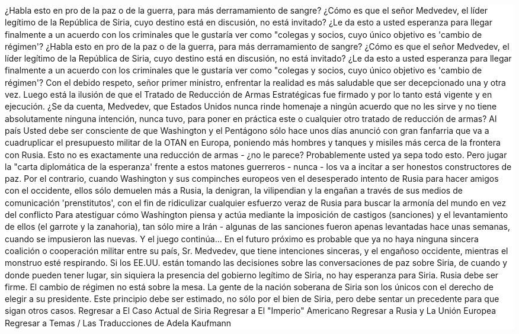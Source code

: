 ¿Habla esto en pro de la paz o de la guerra, para más derramamiento de sangre? ¿Cómo es que el señor Medvedev, el líder legítimo de la República de Siria, cuyo destino está en discusión, no está invitado? ¿Le da esto a usted esperanza para llegar finalmente a un acuerdo con los criminales que le gustaría ver como "colegas y socios, cuyo único objetivo es 'cambio de régimen'?
¿Habla esto en pro de la paz o de la guerra, para más derramamiento de sangre?
¿Cómo es que el señor Medvedev, el líder legítimo de la República de Siria, cuyo destino está en discusión, no está invitado?
¿Le da esto a usted esperanza para llegar finalmente a un acuerdo con los criminales que le gustaría ver como "colegas y socios, cuyo único objetivo es 'cambio de régimen'?
Con el debido respeto, señor primer ministro, enfrentar la realidad es más saludable que ser decepcionado una y otra vez.
Luego está la ilusión de que el Tratado de Reducción de Armas Estratégicas fue firmado y por lo tanto está vigente y en ejecución.
¿Se da cuenta, Medvedev, que Estados Unidos nunca rinde homenaje a ningún acuerdo que no les sirve y no tiene absolutamente ninguna intención, nunca tuvo, para poner en práctica este o cualquier otro tratado de reducción de armas?
Al país
Usted debe ser consciente de que Washington y el Pentágono sólo hace unos días anunció con gran fanfarria que va a cuadruplicar el presupuesto militar de la OTAN en Europa, poniendo más hombres y tanques y misiles más cerca de la frontera con Rusia.
Esto no es exactamente una reducción de armas - ¿no le parece? Probablemente usted ya sepa todo esto.
Pero jugar la "carta diplomática de la esperanza' frente a estos matones guerreros - nunca - los va a incitar a ser honestos constructores de paz.
Por el contrario, cuando Washington y sus compinches europeos ven el desesperado intento de Rusia para hacer amigos con el occidente, ellos sólo demuelen más a Rusia, la denigran, la vilipendian y la engañan a través de sus medios de comunicación 'prenstitutos', con el fin de ridiculizar cualquier esfuerzo veraz de Rusia para buscar la armonía del mundo en vez del conflicto Para atestiguar cómo Washington piensa y actúa mediante la imposición de castigos (sanciones) y el levantamiento de ellos (el garrote y la zanahoria), tan sólo mire a Irán - algunas de las sanciones fueron apenas levantadas hace unas semanas, cuando se impusieron las nuevas.
Y el juego continúa...
En el futuro próximo es probable que ya no haya ninguna sincera coalición o cooperación militar entre su país, Sr. Medvedev, que tiene intenciones sinceras, y el engañoso occidente, mientras el monstruo esté respirando. Si los EE.UU. están tomando las decisiones sobre las conversaciones de paz sobre Siria, de cuando y donde pueden tener lugar, sin siquiera la presencia del gobierno legítimo de Siria, no hay esperanza para Siria.
Rusia debe ser firme. El cambio de régimen no está sobre la mesa. La gente de la nación soberana de Siria son los únicos con el derecho de elegir a su presidente.
Este principio debe ser estimado, no sólo por el bien de Siria, pero debe sentar un precedente para que sigan otros casos.
Regresar a El Caso Actual de Siria
Regresar a El "Imperio" Americano
Regresar a Rusia y La Unión Europea
Regresar a Temas / Las Traducciones de Adela Kaufmann

